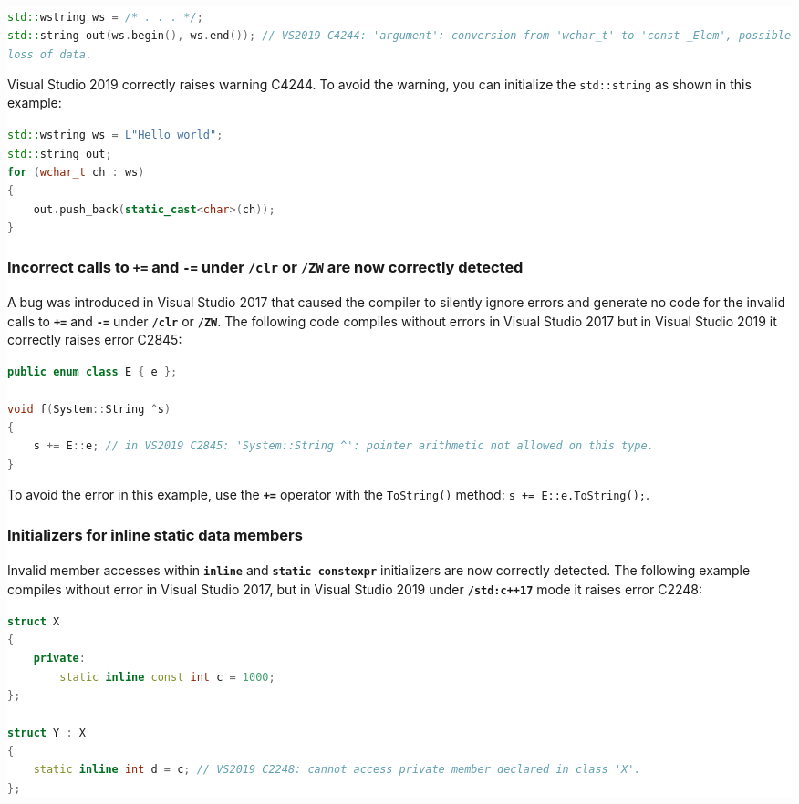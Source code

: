```cpp
std::wstring ws = /* . . . */;
std::string out(ws.begin(), ws.end()); // VS2019 C4244: 'argument': conversion from 'wchar_t' to 'const _Elem', possible loss of data.
```

Visual Studio 2019 correctly raises warning C4244. To avoid the warning, you can initialize the `std::string` as shown in this example:

```cpp
std::wstring ws = L"Hello world";
std::string out;
for (wchar_t ch : ws)
{
    out.push_back(static_cast<char>(ch));
}
```

### Incorrect calls to `+=` and `-=` under `/clr` or `/ZW` are now correctly detected

A bug was introduced in Visual Studio 2017 that caused the compiler to silently ignore errors and generate no code for the invalid calls to **`+=`** and **`-=`** under **`/clr`** or **`/ZW`**. The following code compiles without errors in Visual Studio 2017 but in Visual Studio 2019 it correctly raises error C2845:

```cpp
public enum class E { e };

void f(System::String ^s)
{
    s += E::e; // in VS2019 C2845: 'System::String ^': pointer arithmetic not allowed on this type.
}
```

To avoid the error in this example, use the **`+=`** operator with the `ToString()` method: `s += E::e.ToString();`.

### Initializers for inline static data members

Invalid member accesses within **`inline`** and **`static constexpr`** initializers are now correctly detected. The following example compiles without error in Visual Studio 2017, but in Visual Studio 2019 under **`/std:c++17`** mode it raises error C2248:

```cpp
struct X
{
    private:
        static inline const int c = 1000;
};

struct Y : X
{
    static inline int d = c; // VS2019 C2248: cannot access private member declared in class 'X'.
};
```
